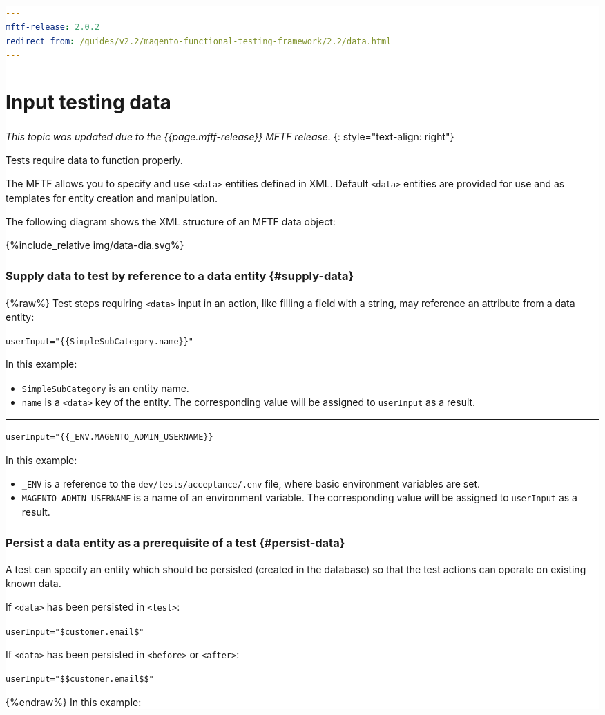 ```yaml
---
mftf-release: 2.0.2
redirect_from: /guides/v2.2/magento-functional-testing-framework/2.2/data.html
---
```


# Input testing data

_This topic was updated due to the {{page.mftf-release}} MFTF release._
{: style="text-align: right"}

Tests require data to function properly.

The MFTF allows you to specify and use `<data>` entities defined in XML. Default `<data>` entities are provided for use and as templates for entity creation and manipulation.

The following diagram shows the XML structure of an MFTF data object:

{%include_relative img/data-dia.svg%}

### Supply data to test by reference to a data entity {#supply-data}
{%raw%}
Test steps requiring `<data>` input in an action, like filling a field with a string, may reference an attribute from a data entity:

```xml
userInput="{{SimpleSubCategory.name}}"
```

In this example:

* `SimpleSubCategory` is an entity name.
* `name` is a `<data>` key of the entity. The corresponding value will be assigned to `userInput` as a result.

****

```xml
userInput="{{_ENV.MAGENTO_ADMIN_USERNAME}}
```

In this example:

* `_ENV` is a reference to the `dev/tests/acceptance/.env` file, where basic environment variables are set.
* `MAGENTO_ADMIN_USERNAME` is a name of an environment variable. The corresponding value will be assigned to `userInput` as a result.

### Persist a data entity as a prerequisite of a test {#persist-data}

A test can specify an entity which should be persisted (created in the database) so that the test actions can operate on existing known data.

If `<data>` has been persisted in `<test>`:

```xml
userInput="$customer.email$"
```

If `<data>` has been persisted in `<before>` or `<after>`:

```xml
userInput="$$customer.email$$"
```
{%endraw%}
In this example:
